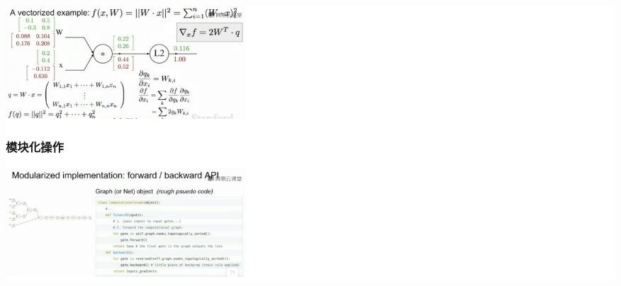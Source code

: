 <img src="./图片/image-20231005154542648.png" alt="image-20231005154542648" style="zoom:33%;" />

### 模块化操作

<img src="./图片/image-20231005154656145.png" alt="image-20231005154656145" style="zoom:33%;" />
